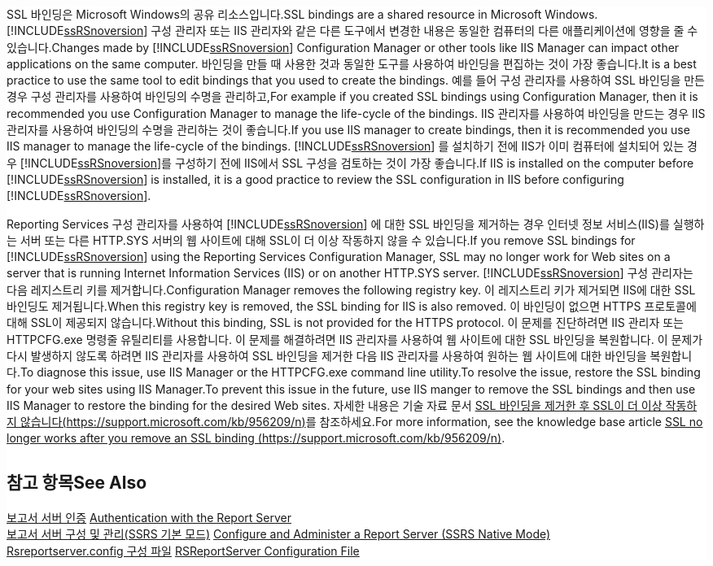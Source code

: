  <span data-ttu-id="0d86e-166">SSL 바인딩은 Microsoft Windows의 공유 리소스입니다.</span><span class="sxs-lookup"><span data-stu-id="0d86e-166">SSL bindings are a shared resource in Microsoft Windows.</span></span> <span data-ttu-id="0d86e-167">[!INCLUDE[ssRSnoversion](../../includes/ssrsnoversion-md.md)] 구성 관리자 또는 IIS 관리자와 같은 다른 도구에서 변경한 내용은 동일한 컴퓨터의 다른 애플리케이션에 영향을 줄 수 있습니다.</span><span class="sxs-lookup"><span data-stu-id="0d86e-167">Changes made by [!INCLUDE[ssRSnoversion](../../includes/ssrsnoversion-md.md)] Configuration Manager or other tools like IIS Manager can impact other applications on the same computer.</span></span> <span data-ttu-id="0d86e-168">바인딩을 만들 때 사용한 것과 동일한 도구를 사용하여 바인딩을 편집하는 것이 가장 좋습니다.</span><span class="sxs-lookup"><span data-stu-id="0d86e-168">It is a best practice to use the same tool to edit bindings that you used to create the bindings.</span></span>  <span data-ttu-id="0d86e-169">예를 들어 구성 관리자를 사용하여 SSL 바인딩을 만든 경우 구성 관리자를 사용하여 바인딩의 수명을 관리하고,</span><span class="sxs-lookup"><span data-stu-id="0d86e-169">For example if you created SSL bindings using Configuration Manager, then it is recommended you use Configuration Manager to manage the life-cycle of the bindings.</span></span> <span data-ttu-id="0d86e-170">IIS 관리자를 사용하여 바인딩을 만드는 경우 IIS 관리자를 사용하여 바인딩의 수명을 관리하는 것이 좋습니다.</span><span class="sxs-lookup"><span data-stu-id="0d86e-170">If you use IIS manager to create bindings, then it is recommended you use IIS manager to manage the life-cycle of the bindings.</span></span> <span data-ttu-id="0d86e-171">[!INCLUDE[ssRSnoversion](../../includes/ssrsnoversion-md.md)] 를 설치하기 전에 IIS가 이미 컴퓨터에 설치되어 있는 경우 [!INCLUDE[ssRSnoversion](../../includes/ssrsnoversion-md.md)]를 구성하기 전에 IIS에서 SSL 구성을 검토하는 것이 가장 좋습니다.</span><span class="sxs-lookup"><span data-stu-id="0d86e-171">If IIS is installed on the computer before [!INCLUDE[ssRSnoversion](../../includes/ssrsnoversion-md.md)] is installed, it is a good practice to review the SSL configuration in IIS before configuring [!INCLUDE[ssRSnoversion](../../includes/ssrsnoversion-md.md)].</span></span>  
  
 <span data-ttu-id="0d86e-172">Reporting Services 구성 관리자를 사용하여 [!INCLUDE[ssRSnoversion](../../includes/ssrsnoversion-md.md)] 에 대한 SSL 바인딩을 제거하는 경우 인터넷 정보 서비스(IIS)를 실행하는 서버 또는 다른 HTTP.SYS 서버의 웹 사이트에 대해 SSL이 더 이상 작동하지 않을 수 있습니다.</span><span class="sxs-lookup"><span data-stu-id="0d86e-172">If you remove SSL bindings for [!INCLUDE[ssRSnoversion](../../includes/ssrsnoversion-md.md)] using the Reporting Services Configuration Manager, SSL may no longer work for Web sites on a server that is running Internet Information Services (IIS) or on another HTTP.SYS server.</span></span> [!INCLUDE[ssRSnoversion](../../includes/ssrsnoversion-md.md)] <span data-ttu-id="0d86e-173">구성 관리자는 다음 레지스트리 키를 제거합니다.</span><span class="sxs-lookup"><span data-stu-id="0d86e-173">Configuration Manager removes the following registry key.</span></span> <span data-ttu-id="0d86e-174">이 레지스트리 키가 제거되면 IIS에 대한 SSL 바인딩도 제거됩니다.</span><span class="sxs-lookup"><span data-stu-id="0d86e-174">When this registry key is removed, the SSL binding for IIS is also removed.</span></span> <span data-ttu-id="0d86e-175">이 바인딩이 없으면 HTTPS 프로토콜에 대해 SSL이 제공되지 않습니다.</span><span class="sxs-lookup"><span data-stu-id="0d86e-175">Without this binding, SSL is not provided for the HTTPS protocol.</span></span> <span data-ttu-id="0d86e-176">이 문제를 진단하려면 IIS 관리자 또는 HTTPCFG.exe 명령줄 유틸리티를 사용합니다. 이 문제를 해결하려면 IIS 관리자를 사용하여 웹 사이트에 대한 SSL 바인딩을 복원합니다. 이 문제가 다시 발생하지 않도록 하려면 IIS 관리자를 사용하여 SSL 바인딩을 제거한 다음 IIS 관리자를 사용하여 원하는 웹 사이트에 대한 바인딩을 복원합니다.</span><span class="sxs-lookup"><span data-stu-id="0d86e-176">To diagnose this issue, use IIS Manager or the HTTPCFG.exe command line utility.To resolve the issue, restore the SSL binding for your web sites using IIS Manager.To prevent this issue in the future, use IIS manger to remove the SSL bindings and then use IIS Manager to restore the binding for the desired Web sites.</span></span> <span data-ttu-id="0d86e-177">자세한 내용은 기술 자료 문서 [SSL 바인딩을 제거한 후 SSL이 더 이상 작동하지 않습니다(https://support.microsoft.com/kb/956209/n)](https://support.microsoft.com/kb/956209/n)를 참조하세요.</span><span class="sxs-lookup"><span data-stu-id="0d86e-177">For more information, see the knowledge base article [SSL no longer works after you remove an SSL binding (https://support.microsoft.com/kb/956209/n)](https://support.microsoft.com/kb/956209/n).</span></span>  
  
## <a name="see-also"></a><span data-ttu-id="0d86e-178">참고 항목</span><span class="sxs-lookup"><span data-stu-id="0d86e-178">See Also</span></span>  
 <span data-ttu-id="0d86e-179">[보고서 서버 인증](authentication-with-the-report-server.md) </span><span class="sxs-lookup"><span data-stu-id="0d86e-179">[Authentication with the Report Server](authentication-with-the-report-server.md) </span></span>  
 <span data-ttu-id="0d86e-180">[보고서 서버 구성 및 관리&#40;SSRS 기본 모드&#41;](../report-server/configure-and-administer-a-report-server-ssrs-native-mode.md) </span><span class="sxs-lookup"><span data-stu-id="0d86e-180">[Configure and Administer a Report Server &#40;SSRS Native Mode&#41;](../report-server/configure-and-administer-a-report-server-ssrs-native-mode.md) </span></span>  
 <span data-ttu-id="0d86e-181">[Rsreportserver.config 구성 파일](../report-server/rsreportserver-config-configuration-file.md) </span><span class="sxs-lookup"><span data-stu-id="0d86e-181">[RSReportServer Configuration File](../report-server/rsreportserver-config-configuration-file.md) </span></span>  